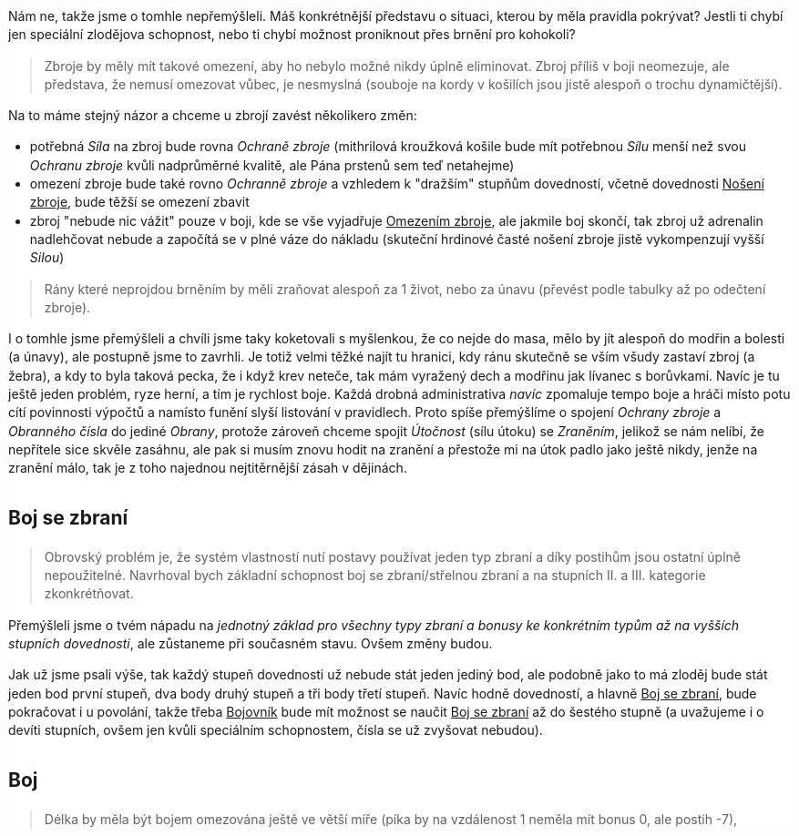 Nám ne, takže jsme o tomhle nepřemýšleli. Máš konkrétnější představu o situaci, kterou by měla pravidla pokrývat? Jestli ti chybí jen speciální zlodějova schopnost, nebo ti chybí možnost proniknout přes brnění pro kohokoli?

> Zbroje by měly mít takové omezení, aby ho nebylo možné nikdy úplně eliminovat. Zbroj příliš v boji neomezuje, ale představa, že nemusí omezovat vůbec, je nesmyslná (souboje na kordy v košilích jsou jistě alespoň o trochu dynamičtější).

Na to máme stejný názor a chceme u zbrojí zavést několikero změn:

- potřebná *Síla* na zbroj bude rovna *Ochraně zbroje* (mithrilová kroužková košile bude mít potřebnou *Sílu* menší než svou *Ochranu zbroje* kvůli nadprůměrné kvalitě, ale Pána prstenů sem teď netahejme)
- omezení zbroje bude také rovno *Ochranně zbroje* a vzhledem k "dražším" stupňům dovedností, včetně dovednosti [Nošení zbroje](https://pph.drdplus.info/?trial=1#noseni_zbroje), bude těžší se omezení zbavit
- zbroj "nebude nic vážit" pouze v boji, kde se vše vyjadřuje [Omezením zbroje](https://pph.drdplus.info/?trial=1#omezeni_zbroje_v_boji), ale jakmile boj skončí, tak zbroj už adrenalin nadlehčovat nebude a započítá se v plné váze do nákladu (skuteční hrdinové časté nošení zbroje jistě vykompenzují vyšší *Silou*)

> Rány které neprojdou brněním by měli zraňovat alespoň za 1 život, nebo za únavu (převést podle tabulky až po odečtení zbroje).

I o tomhle jsme přemýšleli a chvíli jsme taky koketovali s myšlenkou, že co nejde do masa, mělo by jít alespoň do modřin a bolesti (a únavy), ale postupně jsme to zavrhli. Je totiž velmi těžké najít tu hranici, kdy ránu skutečně se vším všudy zastaví zbroj (a žebra), a kdy to byla taková pecka, že i když krev neteče, tak mám vyražený dech a modřinu jak lívanec s borůvkami.
Navíc je tu ještě jeden problém, ryze herní, a tím je rychlost boje. Každá drobná administrativa *navíc* zpomaluje tempo boje a hráči místo potu cítí povinnosti výpočtů a namísto funění slyší listování v pravidlech. Proto spíše přemýšlíme o spojení *Ochrany zbroje* a *Obranného čísla* do jediné *Obrany*, protože zároveň chceme spojit *Útočnost* (sílu útoku) se *Zraněním*, jelikož se nám nelíbí, že nepřítele sice skvěle zasáhnu, ale pak si musím znovu hodit na zranění a přestože mi na útok padlo jako ještě nikdy, jenže na zranění málo, tak je z toho najednou nejtitěrnější zásah v dějinách.

## Boj se zbraní
> Obrovský problém je, že systém vlastností nutí postavy používat jeden typ zbraní a díky postihům jsou ostatní úplně nepoužitelné. Navrhoval bych základní schopnost boj se zbraní/střelnou zbraní a na stupních II. a III. kategorie zkonkrétňovat.

Přemýšleli jsme o tvém nápadu na *jednotný základ pro všechny typy zbraní a bonusy ke konkrétním typům až na vyšších stupních dovednosti*, ale zůstaneme při současném stavu. Ovšem změny budou.

Jak už jsme psali výše, tak každý stupeň dovednosti už nebude stát jeden jediný bod, ale podobně jako to má zloděj bude stát jeden bod první stupeň, dva body druhý stupeň a tři body třetí stupeň.
Navíc hodně dovedností, a hlavně [Boj se zbraní](https://pph.drdplus.info/?trial=1#boj_se_zbrani), bude pokračovat i u povolání, takže třeba [Bojovník](https://bojovnik.drdplus.info/?trial=1) bude mít možnost se naučit [Boj se zbraní](https://pph.drdplus.info/?trial=1#boj_se_zbrani) až do šestého stupně (a uvažujeme i o devíti stupních, ovšem jen kvůli speciálním schopnostem, čísla se už zvyšovat nebudou).

## Boj
> Délka by měla být bojem omezována ještě ve větší míře (píka by na vzdálenost 1 neměla mít bonus 0, ale postih -7),
